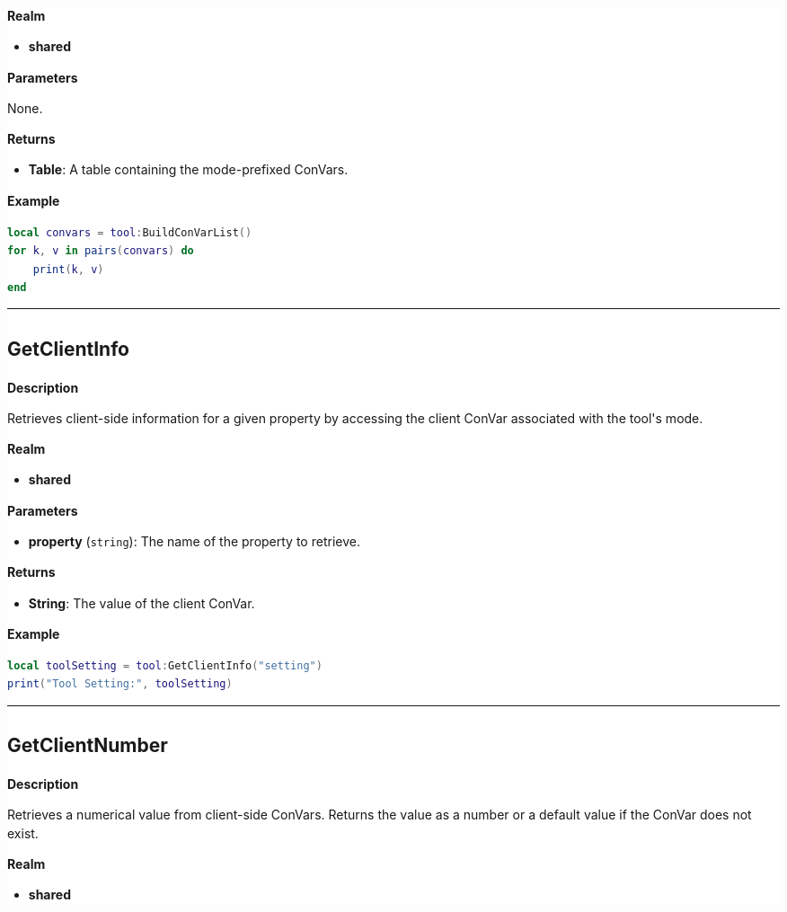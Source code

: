 **Realm**

- **shared**

**Parameters**

None.

**Returns**

- **Table**: A table containing the mode-prefixed ConVars.

**Example**

```lua
local convars = tool:BuildConVarList()
for k, v in pairs(convars) do
    print(k, v)
end
```

---

## **GetClientInfo**

**Description**

Retrieves client-side information for a given property by accessing the client ConVar associated with the tool's mode.

**Realm**

- **shared**

**Parameters**

- **property** (`string`): The name of the property to retrieve.

**Returns**

- **String**: The value of the client ConVar.

**Example**

```lua
local toolSetting = tool:GetClientInfo("setting")
print("Tool Setting:", toolSetting)
```

---

## **GetClientNumber**

**Description**

Retrieves a numerical value from client-side ConVars. Returns the value as a number or a default value if the ConVar does not exist.

**Realm**

- **shared**
